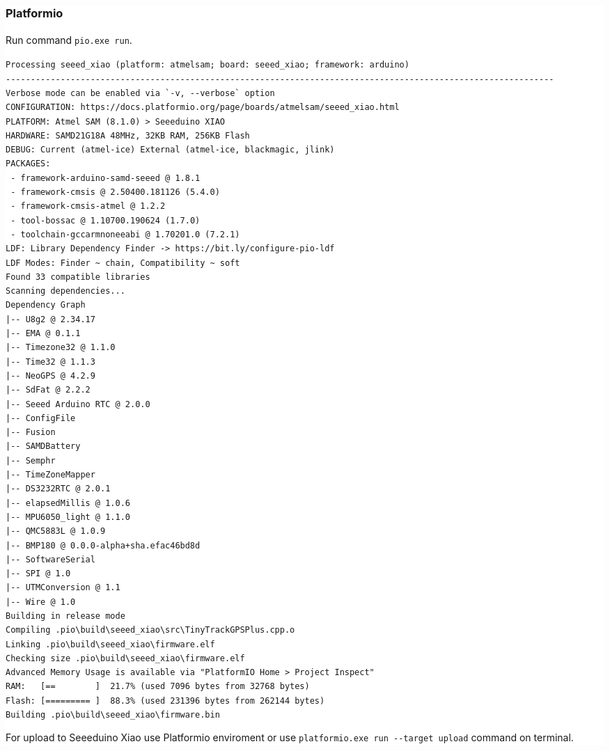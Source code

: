 ### Platformio
Run command `pio.exe run`.
```
Processing seeed_xiao (platform: atmelsam; board: seeed_xiao; framework: arduino)
--------------------------------------------------------------------------------------------------------------
Verbose mode can be enabled via `-v, --verbose` option
CONFIGURATION: https://docs.platformio.org/page/boards/atmelsam/seeed_xiao.html
PLATFORM: Atmel SAM (8.1.0) > Seeeduino XIAO
HARDWARE: SAMD21G18A 48MHz, 32KB RAM, 256KB Flash
DEBUG: Current (atmel-ice) External (atmel-ice, blackmagic, jlink)
PACKAGES:
 - framework-arduino-samd-seeed @ 1.8.1
 - framework-cmsis @ 2.50400.181126 (5.4.0)
 - framework-cmsis-atmel @ 1.2.2
 - tool-bossac @ 1.10700.190624 (1.7.0)
 - toolchain-gccarmnoneeabi @ 1.70201.0 (7.2.1)
LDF: Library Dependency Finder -> https://bit.ly/configure-pio-ldf
LDF Modes: Finder ~ chain, Compatibility ~ soft
Found 33 compatible libraries
Scanning dependencies...
Dependency Graph
|-- U8g2 @ 2.34.17
|-- EMA @ 0.1.1
|-- Timezone32 @ 1.1.0
|-- Time32 @ 1.1.3
|-- NeoGPS @ 4.2.9
|-- SdFat @ 2.2.2
|-- Seeed Arduino RTC @ 2.0.0
|-- ConfigFile
|-- Fusion
|-- SAMDBattery
|-- Semphr
|-- TimeZoneMapper
|-- DS3232RTC @ 2.0.1
|-- elapsedMillis @ 1.0.6
|-- MPU6050_light @ 1.1.0
|-- QMC5883L @ 1.0.9
|-- BMP180 @ 0.0.0-alpha+sha.efac46bd8d
|-- SoftwareSerial
|-- SPI @ 1.0
|-- UTMConversion @ 1.1
|-- Wire @ 1.0
Building in release mode
Compiling .pio\build\seeed_xiao\src\TinyTrackGPSPlus.cpp.o
Linking .pio\build\seeed_xiao\firmware.elf
Checking size .pio\build\seeed_xiao\firmware.elf
Advanced Memory Usage is available via "PlatformIO Home > Project Inspect"
RAM:   [==        ]  21.7% (used 7096 bytes from 32768 bytes)
Flash: [========= ]  88.3% (used 231396 bytes from 262144 bytes)
Building .pio\build\seeed_xiao\firmware.bin
```
For upload to Seeeduino Xiao use Platformio enviroment or use `platformio.exe run --target upload` command on terminal.
